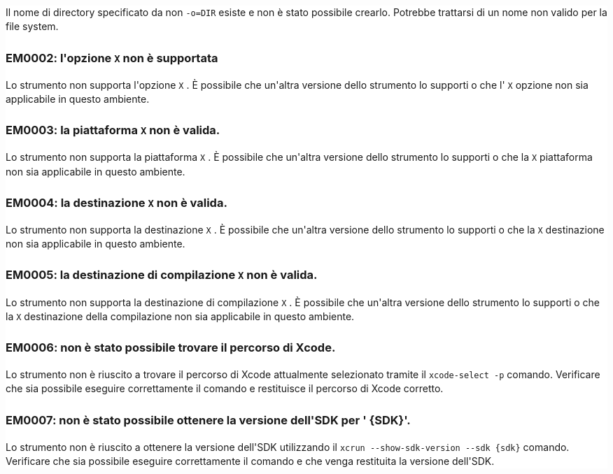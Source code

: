Il nome di directory specificato da non `-o=DIR` esiste e non è stato possibile crearlo. Potrebbe trattarsi di un nome non valido per la file system.

<a name="EM0002"></a>

### <a name="em0002-option-x-is-not-supported"></a>EM0002: l'opzione `X` non è supportata

Lo strumento non supporta l'opzione `X` . È possibile che un'altra versione dello strumento lo supporti o che l' `X` opzione non sia applicabile in questo ambiente.

<a name="EM0003"></a>

### <a name="em0003-the-platform-x-is-not-valid"></a>EM0003: la piattaforma `X` non è valida.

Lo strumento non supporta la piattaforma `X` . È possibile che un'altra versione dello strumento lo supporti o che la `X` piattaforma non sia applicabile in questo ambiente.

<a name="EM0004"></a>

### <a name="em0004-the-target-x-is-not-valid"></a>EM0004: la destinazione `X` non è valida.

Lo strumento non supporta la destinazione `X` . È possibile che un'altra versione dello strumento lo supporti o che la `X` destinazione non sia applicabile in questo ambiente.

<a name="EM0005"></a>

### <a name="em0005-the-compilation-target-x-is-not-valid"></a>EM0005: la destinazione di compilazione `X` non è valida.

Lo strumento non supporta la destinazione di compilazione `X` . È possibile che un'altra versione dello strumento lo supporti o che la `X` destinazione della compilazione non sia applicabile in questo ambiente.

<a name="EM0006"></a>

### <a name="em0006-could-not-find-the-xcode-location"></a>EM0006: non è stato possibile trovare il percorso di Xcode.

Lo strumento non è riuscito a trovare il percorso di Xcode attualmente selezionato tramite il `xcode-select -p` comando. Verificare che sia possibile eseguire correttamente il comando e restituisce il percorso di Xcode corretto.

<a name="EM0007"></a>

### <a name="em0007-could-not-get-the-sdk-version-for-sdk"></a>EM0007: non è stato possibile ottenere la versione dell'SDK per ' {SDK}'.

Lo strumento non è riuscito a ottenere la versione dell'SDK utilizzando il `xcrun --show-sdk-version --sdk {sdk}` comando. Verificare che sia possibile eseguire correttamente il comando e che venga restituita la versione dell'SDK.
